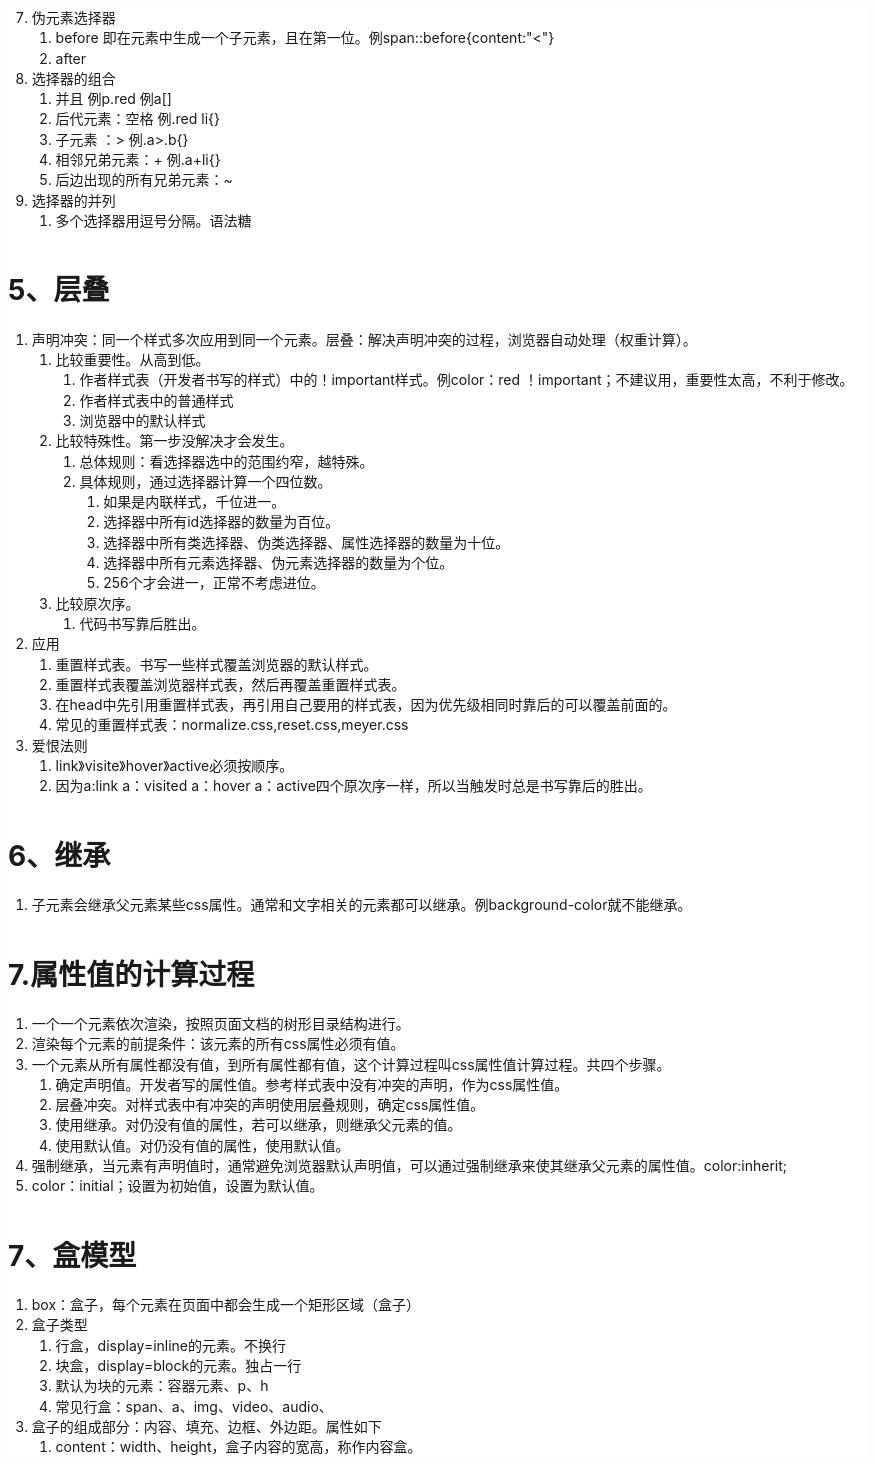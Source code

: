    7. 伪元素选择器
      1. before 即在元素中生成一个子元素，且在第一位。例span::before{content:"<"}
      2. after
2. 选择器的组合
   1. 并且 例p.red 例a[]
   2. 后代元素：空格 例.red li{}
   3. 子元素 ：>   例.a>.b{}
   4. 相邻兄弟元素：+ 例.a+li{}
   5. 后边出现的所有兄弟元素：~
3. 选择器的并列
   1. 多个选择器用逗号分隔。语法糖
# 5、层叠
1. 声明冲突：同一个样式多次应用到同一个元素。层叠：解决声明冲突的过程，浏览器自动处理（权重计算）。
   1. 比较重要性。从高到低。
      1. 作者样式表（开发者书写的样式）中的！important样式。例color：red ！important；不建议用，重要性太高，不利于修改。
      2. 作者样式表中的普通样式
      3. 浏览器中的默认样式
   2. 比较特殊性。第一步没解决才会发生。
      1. 总体规则：看选择器选中的范围约窄，越特殊。
      2. 具体规则，通过选择器计算一个四位数。
         1. 如果是内联样式，千位进一。
         2. 选择器中所有id选择器的数量为百位。
         3. 选择器中所有类选择器、伪类选择器、属性选择器的数量为十位。
         4. 选择器中所有元素选择器、伪元素选择器的数量为个位。
         5. 256个才会进一，正常不考虑进位。
   3. 比较原次序。
      1. 代码书写靠后胜出。
2. 应用
   1. 重置样式表。书写一些样式覆盖浏览器的默认样式。
   2. 重置样式表覆盖浏览器样式表，然后再覆盖重置样式表。
   3. 在head中先引用重置样式表，再引用自己要用的样式表，因为优先级相同时靠后的可以覆盖前面的。
   4. 常见的重置样式表：normalize.css,reset.css,meyer.css
3. 爱恨法则
   1. link》visite》hover》active必须按顺序。
   2. 因为a:link  a：visited a：hover a：active四个原次序一样，所以当触发时总是书写靠后的胜出。
# 6、继承
1. 子元素会继承父元素某些css属性。通常和文字相关的元素都可以继承。例background-color就不能继承。
# 7.属性值的计算过程
1. 一个一个元素依次渲染，按照页面文档的树形目录结构进行。
2. 渲染每个元素的前提条件：该元素的所有css属性必须有值。
3. 一个元素从所有属性都没有值，到所有属性都有值，这个计算过程叫css属性值计算过程。共四个步骤。
   1. 确定声明值。开发者写的属性值。参考样式表中没有冲突的声明，作为css属性值。
   2. 层叠冲突。对样式表中有冲突的声明使用层叠规则，确定css属性值。
   3. 使用继承。对仍没有值的属性，若可以继承，则继承父元素的值。
   4. 使用默认值。对仍没有值的属性，使用默认值。
4. 强制继承，当元素有声明值时，通常避免浏览器默认声明值，可以通过强制继承来使其继承父元素的属性值。color:inherit;
5. color：initial；设置为初始值，设置为默认值。
# 7、盒模型
1. box：盒子，每个元素在页面中都会生成一个矩形区域（盒子）
2. 盒子类型
   1. 行盒，display=inline的元素。不换行
   2. 块盒，display=block的元素。独占一行
   3. 默认为块的元素：容器元素、p、h
   4. 常见行盒：span、a、img、video、audio、
3. 盒子的组成部分：内容、填充、边框、外边距。属性如下
   1. content：width、height，盒子内容的宽高，称作内容盒。